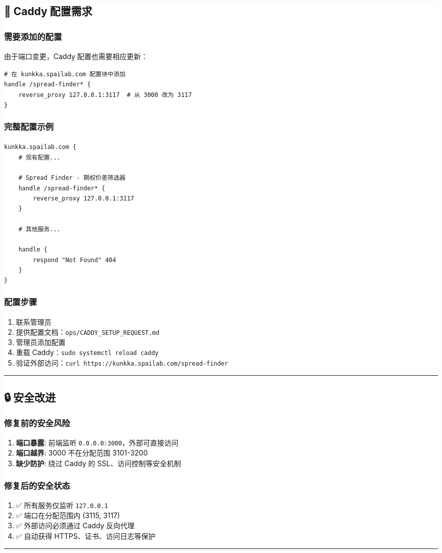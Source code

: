 
## 📝 Caddy 配置需求

### 需要添加的配置
由于端口变更，Caddy 配置也需要相应更新：

```caddy
# 在 kunkka.spailab.com 配置块中添加
handle /spread-finder* {
    reverse_proxy 127.0.0.1:3117  # 从 3000 改为 3117
}
```

### 完整配置示例
```caddy
kunkka.spailab.com {
    # 现有配置...

    # Spread Finder - 期权价差筛选器
    handle /spread-finder* {
        reverse_proxy 127.0.0.1:3117
    }

    # 其他服务...

    handle {
        respond "Not Found" 404
    }
}
```

### 配置步骤
1. 联系管理员
2. 提供配置文档：`ops/CADDY_SETUP_REQUEST.md`
3. 管理员添加配置
4. 重载 Caddy：`sudo systemctl reload caddy`
5. 验证外部访问：`curl https://kunkka.spailab.com/spread-finder`

---

## 🔒 安全改进

### 修复前的安全风险
1. **端口暴露**: 前端监听 `0.0.0.0:3000`，外部可直接访问
2. **端口越界**: 3000 不在分配范围 3101-3200
3. **缺少防护**: 绕过 Caddy 的 SSL、访问控制等安全机制

### 修复后的安全状态
1. ✅ 所有服务仅监听 `127.0.0.1`
2. ✅ 端口在分配范围内 (3115, 3117)
3. ✅ 外部访问必须通过 Caddy 反向代理
4. ✅ 自动获得 HTTPS、证书、访问日志等保护

---